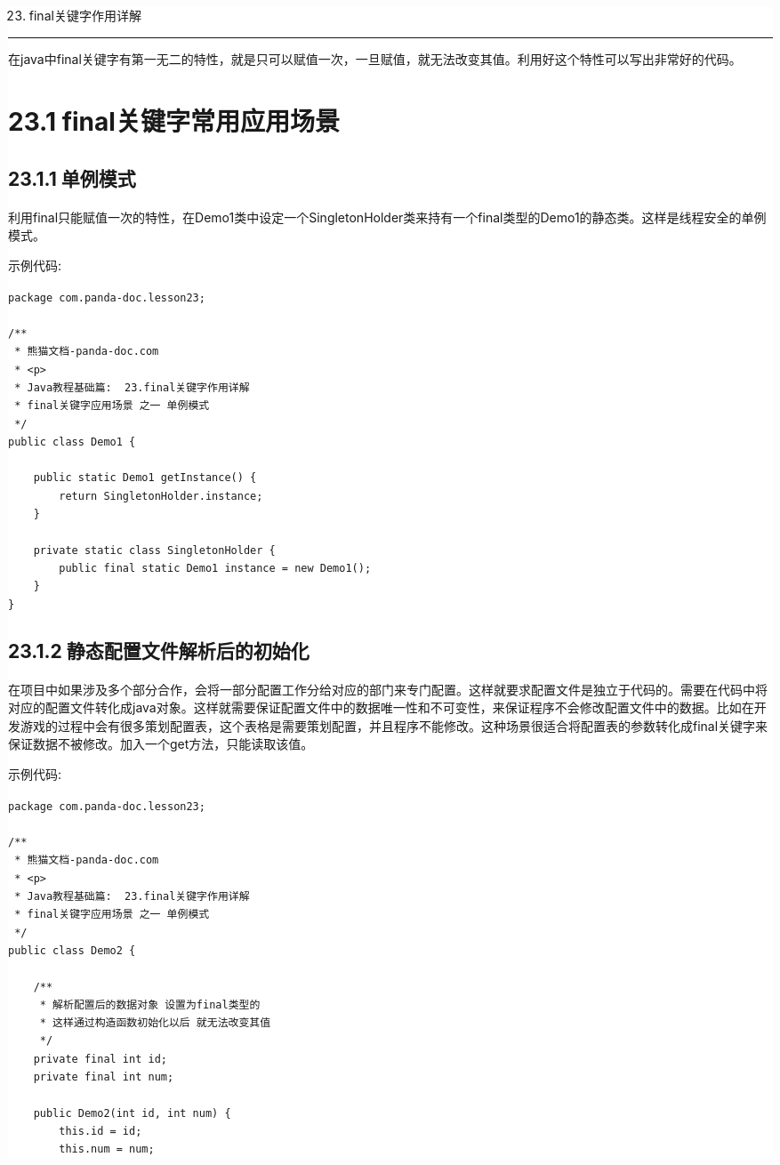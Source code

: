 23. final关键字作用详解
*******************

在java中final关键字有第一无二的特性，就是只可以赋值一次，一旦赋值，就无法改变其值。利用好这个特性可以写出非常好的代码。

23.1 final关键字常用应用场景
===

23.1.1 单例模式
---

利用final只能赋值一次的特性，在Demo1类中设定一个SingletonHolder类来持有一个final类型的Demo1的静态类。这样是线程安全的单例模式。


示例代码:
```
package com.panda-doc.lesson23;

/**
 * 熊猫文档-panda-doc.com
 * <p>
 * Java教程基础篇:  23.final关键字作用详解
 * final关键字应用场景 之一 单例模式
 */
public class Demo1 {

    public static Demo1 getInstance() {
        return SingletonHolder.instance;
    }

    private static class SingletonHolder {
        public final static Demo1 instance = new Demo1();
    }
}

```


23.1.2 静态配置文件解析后的初始化
---

在项目中如果涉及多个部分合作，会将一部分配置工作分给对应的部门来专门配置。这样就要求配置文件是独立于代码的。需要在代码中将对应的配置文件转化成java对象。这样就需要保证配置文件中的数据唯一性和不可变性，来保证程序不会修改配置文件中的数据。比如在开发游戏的过程中会有很多策划配置表，这个表格是需要策划配置，并且程序不能修改。这种场景很适合将配置表的参数转化成final关键字来保证数据不被修改。加入一个get方法，只能读取该值。

示例代码:

```
package com.panda-doc.lesson23;

/**
 * 熊猫文档-panda-doc.com
 * <p>
 * Java教程基础篇:  23.final关键字作用详解
 * final关键字应用场景 之一 单例模式
 */
public class Demo2 {

    /**
     * 解析配置后的数据对象 设置为final类型的
     * 这样通过构造函数初始化以后 就无法改变其值
     */
    private final int id;
    private final int num;

    public Demo2(int id, int num) {
        this.id = id;
        this.num = num;
```